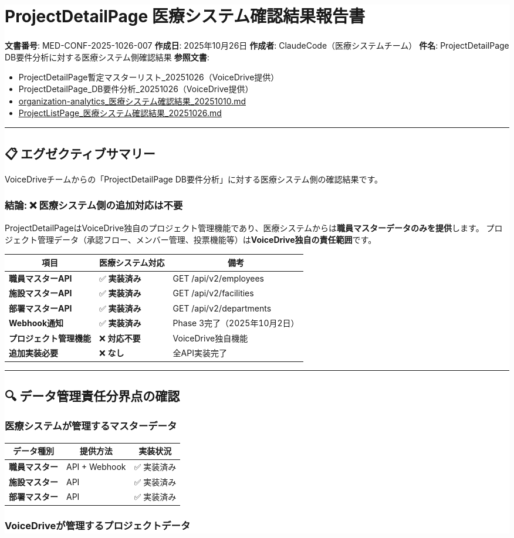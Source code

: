 # ProjectDetailPage 医療システム確認結果報告書

**文書番号**: MED-CONF-2025-1026-007
**作成日**: 2025年10月26日
**作成者**: ClaudeCode（医療システムチーム）
**件名**: ProjectDetailPage DB要件分析に対する医療システム側確認結果
**参照文書**:
- ProjectDetailPage暫定マスターリスト_20251026（VoiceDrive提供）
- ProjectDetailPage_DB要件分析_20251026（VoiceDrive提供）
- [organization-analytics_医療システム確認結果_20251010.md](./organization-analytics_医療システム確認結果_20251010.md)
- [ProjectListPage_医療システム確認結果_20251026.md](./ProjectListPage_医療システム確認結果_20251026.md)

---

## 📋 エグゼクティブサマリー

VoiceDriveチームからの「ProjectDetailPage DB要件分析」に対する医療システム側の確認結果です。

### 結論: ❌ **医療システム側の追加対応は不要**

ProjectDetailPageはVoiceDrive独自のプロジェクト管理機能であり、医療システムからは**職員マスターデータのみを提供**します。
プロジェクト管理データ（承認フロー、メンバー管理、投票機能等）は**VoiceDrive独自の責任範囲**です。

| 項目 | 医療システム対応 | 備考 |
|------|----------------|------|
| **職員マスターAPI** | ✅ **実装済み** | GET /api/v2/employees |
| **施設マスターAPI** | ✅ **実装済み** | GET /api/v2/facilities |
| **部署マスターAPI** | ✅ **実装済み** | GET /api/v2/departments |
| **Webhook通知** | ✅ **実装済み** | Phase 3完了（2025年10月2日） |
| **プロジェクト管理機能** | ❌ **対応不要** | VoiceDrive独自機能 |
| **追加実装必要** | ❌ **なし** | 全API実装完了 |

---

## 🔍 データ管理責任分界点の確認

### 医療システムが管理するマスターデータ

| データ種別 | 提供方法 | 実装状況 |
|----------|---------|---------|
| **職員マスター** | API + Webhook | ✅ 実装済み |
| **施設マスター** | API | ✅ 実装済み |
| **部署マスター** | API | ✅ 実装済み |

### VoiceDriveが管理するプロジェクトデータ
